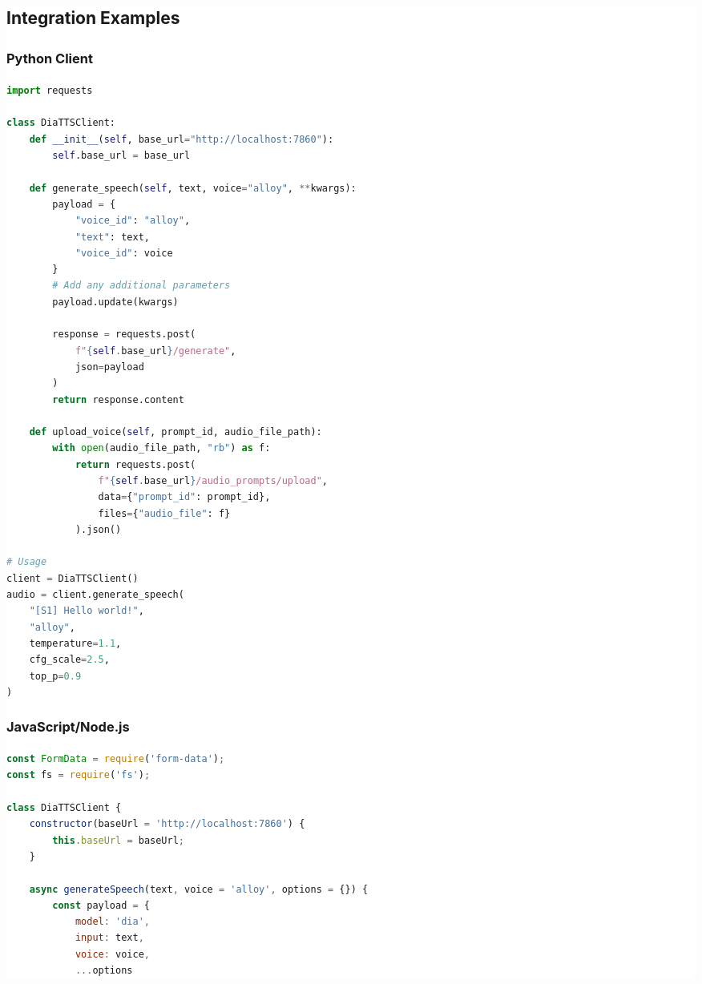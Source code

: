 ```python
```

## Integration Examples

### Python Client
```python
import requests

class DiaTTSClient:
    def __init__(self, base_url="http://localhost:7860"):
        self.base_url = base_url
    
    def generate_speech(self, text, voice="alloy", **kwargs):
        payload = {
            "voice_id": "alloy",
            "text": text,
            "voice_id": voice
        }
        # Add any additional parameters
        payload.update(kwargs)
        
        response = requests.post(
            f"{self.base_url}/generate",
            json=payload
        )
        return response.content
    
    def upload_voice(self, prompt_id, audio_file_path):
        with open(audio_file_path, "rb") as f:
            return requests.post(
                f"{self.base_url}/audio_prompts/upload",
                data={"prompt_id": prompt_id},
                files={"audio_file": f}
            ).json()

# Usage
client = DiaTTSClient()
audio = client.generate_speech(
    "[S1] Hello world!", 
    "alloy",
    temperature=1.1,
    cfg_scale=2.5,
    top_p=0.9
)
```

### JavaScript/Node.js
```javascript
const FormData = require('form-data');
const fs = require('fs');

class DiaTTSClient {
    constructor(baseUrl = 'http://localhost:7860') {
        this.baseUrl = baseUrl;
    }
    
    async generateSpeech(text, voice = 'alloy', options = {}) {
        const payload = {
            model: 'dia',
            input: text,
            voice: voice,
            ...options
```